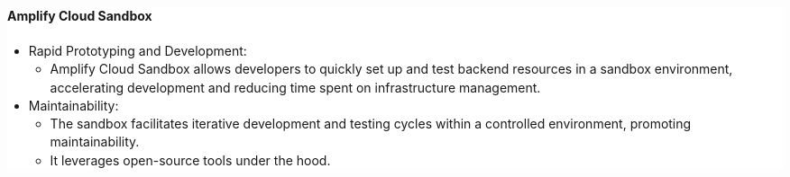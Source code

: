 #### Amplify Cloud Sandbox
* Rapid Prototyping and Development:
  * Amplify Cloud Sandbox allows developers to quickly set up and test backend resources in a sandbox environment, accelerating development and reducing time spent on infrastructure management.
* Maintainability:
  * The sandbox facilitates iterative development and testing cycles within a controlled environment, promoting maintainability.
  * It leverages open-source tools under the hood.
